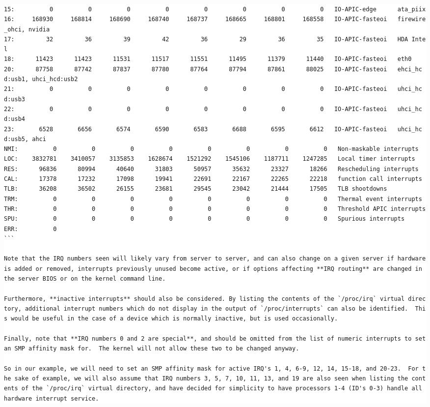     15:          0          0          0          0          0          0          0          0   IO-APIC-edge      ata_piix
    16:     168930     168814     168690     168740     168737     168665     168801     168558   IO-APIC-fasteoi   firewire_ohci, nvidia
    17:         32         36         39         42         36         29         36         35   IO-APIC-fasteoi   HDA Intel
    18:      11423      11423      11531      11517      11551      11495      11379      11440   IO-APIC-fasteoi   eth0
    20:      87758      87742      87837      87780      87764      87794      87861      88025   IO-APIC-fasteoi   ehci_hcd:usb1, uhci_hcd:usb2
    21:          0          0          0          0          0          0          0          0   IO-APIC-fasteoi   uhci_hcd:usb3
    22:          0          0          0          0          0          0          0          0   IO-APIC-fasteoi   uhci_hcd:usb4
    23:       6528       6656       6574       6590       6583       6688       6595       6612   IO-APIC-fasteoi   uhci_hcd:usb5, ahci
    NMI:          0          0          0          0          0          0          0          0   Non-maskable interrupts
    LOC:    3832781    3410057    3135853    1628674    1521292    1545106    1187711    1247285   Local timer interrupts
    RES:      96836      80994      40640      31803      50957      35632      23327      18266   Rescheduling interrupts
    CAL:      17378      17232      17098      19941      22691      22167      22265      22218   function call interrupts
    TLB:      36208      36502      26155      23681      29545      23042      21444      17505   TLB shootdowns
    TRM:          0          0          0          0          0          0          0          0   Thermal event interrupts
    THR:          0          0          0          0          0          0          0          0   Threshold APIC interrupts
    SPU:          0          0          0          0          0          0          0          0   Spurious interrupts
    ERR:          0
    ```
    
    Note that the IRQ numbers seen will likely vary from server to server, and can also change on a given server if hardware is added or removed, interrupts previously unused become active, or if options affecting **IRQ routing** are changed in the server BIOS or on the kernel command line.
     
    Furthermore, **inactive interrupts** should also be considered. By listing the contents of the `/proc/irq` virtual directory, additional interrupt numbers which do not display in the output of `/proc/interrupts` can also be identified.  This would be useful in the case of a device which is normally inactive, but is used occasionally.
     
    Finally, note that **IRQ numbers 0 and 2 are special**, and should be omitted from the list of numeric interrupts to set an SMP affinity mask for.  The kernel will not allow these two to be changed anyway.
     
    So in our example, we will need to set an SMP affinity mask for active IRQ's 1, 4, 6-9, 12, 14, 15-18, and 20-23.  For the sake of example, we will also assume that IRQ numbers 3, 5, 7, 10, 11, 13, and 19 are also seen when listing the contents of the `/proc/irq` virtual directory, and have decided for simplicity to have processors 1-4 (ID's 0-3) handle all hardware interrupt service.
     